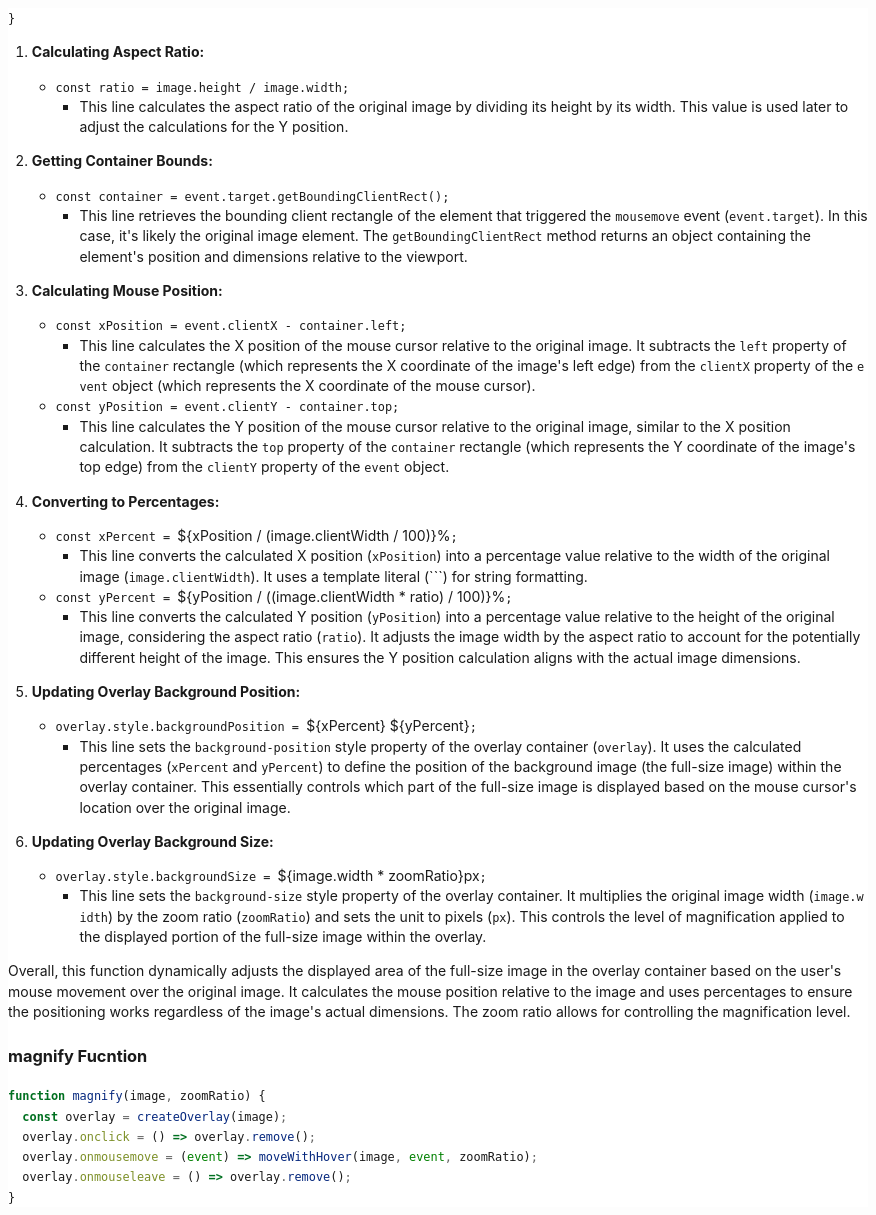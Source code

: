 ```javascript
}
```
1. **Calculating Aspect Ratio:**
   - `const ratio = image.height / image.width;`
     - This line calculates the aspect ratio of the original image by dividing its height by its width. This value is used later to adjust the calculations for the Y position.

2. **Getting Container Bounds:**
   - `const container = event.target.getBoundingClientRect();`
     - This line retrieves the bounding client rectangle of the element that triggered the `mousemove` event (`event.target`). In this case, it's likely the original image element. The `getBoundingClientRect` method returns an object containing the element's position and dimensions relative to the viewport.

3. **Calculating Mouse Position:**
   - `const xPosition = event.clientX - container.left;`
     - This line calculates the X position of the mouse cursor relative to the original image. It subtracts the `left` property of the `container` rectangle (which represents the X coordinate of the image's left edge) from the `clientX` property of the `event` object (which represents the X coordinate of the mouse cursor).
   - `const yPosition = event.clientY - container.top;`
     - This line calculates the Y position of the mouse cursor relative to the original image, similar to the X position calculation. It subtracts the `top` property of the `container` rectangle (which represents the Y coordinate of the image's top edge) from the `clientY` property of the `event` object. 

4. **Converting to Percentages:**
   - `const xPercent = `${xPosition / (image.clientWidth / 100)}%`;`
     - This line converts the calculated X position (`xPosition`) into a percentage value relative to the width of the original image (`image.clientWidth`). It uses a template literal (```) for string formatting.
   - `const yPercent = `${yPosition / ((image.clientWidth * ratio) / 100)}%`;`
     - This line converts the calculated Y position (`yPosition`) into a percentage value relative to the height of the original image, considering the aspect ratio (`ratio`). It adjusts the image width by the aspect ratio to account for the potentially different height of the image. This ensures the Y position calculation aligns with the actual image dimensions.

5. **Updating Overlay Background Position:**
   - `overlay.style.backgroundPosition = `${xPercent} ${yPercent}`;`
     - This line sets the `background-position` style property of the overlay container (`overlay`). It uses the calculated percentages (`xPercent` and `yPercent`) to define the position of the background image (the full-size image) within the overlay container. This essentially controls which part of the full-size image is displayed based on the mouse cursor's location over the original image.

6. **Updating Overlay Background Size:**
   - `overlay.style.backgroundSize = `${image.width * zoomRatio}px`;`
     - This line sets the `background-size` style property of the overlay container. It multiplies the original image width (`image.width`) by the zoom ratio (`zoomRatio`) and sets the unit to pixels (`px`). This controls the level of magnification applied to the displayed portion of the full-size image within the overlay.

Overall, this function dynamically adjusts the displayed area of the full-size image in the overlay container based on the user's mouse movement over the original image. It calculates the mouse position relative to the image and uses percentages to ensure the positioning works regardless of the image's actual dimensions. The zoom ratio allows for controlling the magnification level.
### magnify Fucntion
```javascript
function magnify(image, zoomRatio) {
  const overlay = createOverlay(image);
  overlay.onclick = () => overlay.remove();
  overlay.onmousemove = (event) => moveWithHover(image, event, zoomRatio);
  overlay.onmouseleave = () => overlay.remove();
}
```